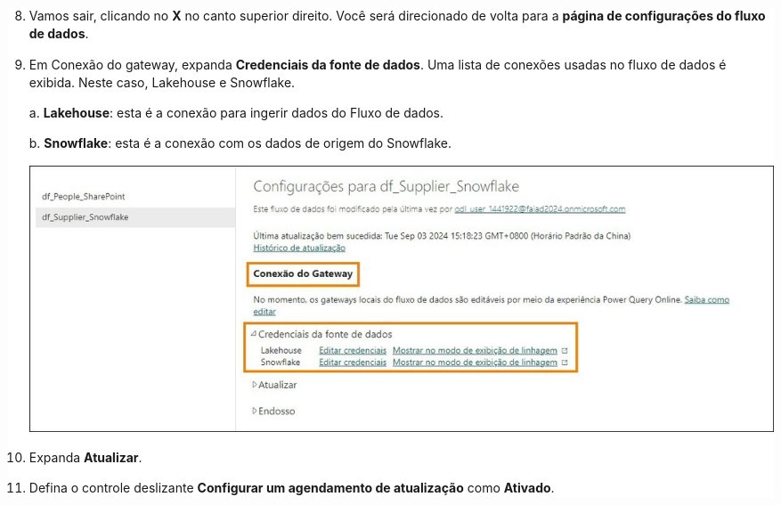 8. Vamos sair, clicando no **X** no canto superior direito. Você será direcionado de volta para a **página de configurações do fluxo de dados**.

9. Em Conexão do gateway, expanda **Credenciais da fonte de dados**. Uma lista de conexões usadas no fluxo de dados é exibida. Neste caso, Lakehouse e Snowflake.

    a. **Lakehouse**: esta é a conexão para ingerir dados do Fluxo de dados.
    
    b. **Snowflake**: esta é a conexão com os dados de origem do Snowflake.

    ![](../media/lab-05/image024.jpg)

10. Expanda **Atualizar**.

11. Defina o controle deslizante **Configurar um agendamento de atualização** como **Ativado**.
